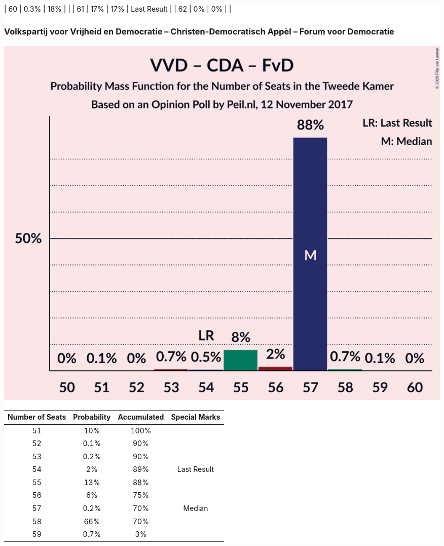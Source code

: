 | 60 | 0.3% | 18% |  |
| 61 | 17% | 17% | Last Result |
| 62 | 0% | 0% |  |

### Volkspartij voor Vrijheid en Democratie – Christen-Democratisch Appèl – Forum voor Democratie

![Graph with seats probability mass function not yet produced](2017-11-12-Peilnl-coalitions-seats-pmf-vvd–cda–fvd.png "Seats Probability Mass Function")

| Number of Seats | Probability | Accumulated | Special Marks |
|:---------------:|:-----------:|:-----------:|:-------------:|
| 51 | 10% | 100% |  |
| 52 | 0.1% | 90% |  |
| 53 | 0.2% | 90% |  |
| 54 | 2% | 89% | Last Result |
| 55 | 13% | 88% |  |
| 56 | 6% | 75% |  |
| 57 | 0.2% | 70% | Median |
| 58 | 66% | 70% |  |
| 59 | 0.7% | 3% |  |